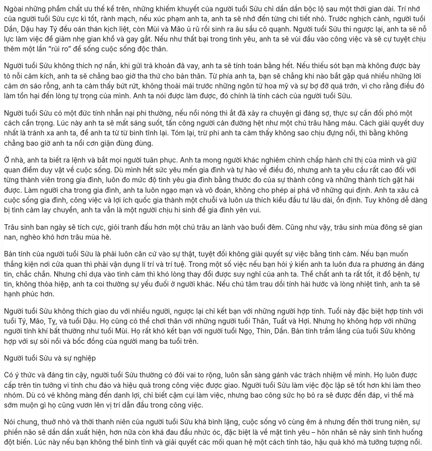 Ngòai những phẩm chất ưu thế kể trên, những khiếm khuyết của người tuổi Sửu chỉ dần dần bộc lộ sau một thời gian dài. Trí nhớ của người tuổi Sửu cực kì tốt, rành mạch, nếu xúc phạm anh ta, anh ta sẽ nhớ đến từng chi tiết nhỏ. Trước nghịch cảnh, người tuổi Dần, Dậu hay Tý đều oán thán kịch liệt, còn Mùi và Mão ủ rũ rồi sinh ra âu sầu cô quạnh. Người tuổi Sửu thì ngược lại, anh ta sẽ nỗ lực làm việc để giảm nhẹ gian khổ và gay gắt. Nếu như thất bại trong tình yêu, anh ta sẽ vùi đầu vào công việc và sẽ cự tuyệt chịu thêm một lần “rủi ro” để sống cuộc sống độc thân.

Người tuổi Sửu không thích nợ nần, khi gửi trả khoản đã vay, anh ta sẽ tính toán bằng hết. Nếu thiếu sót bạn mà không được bày tỏ nỗi cảm kích, anh ta sẽ chẳng bao giờ tha thứ cho bản thân. Từ phía anh ta, bạn sẽ chẳng khi nào bắt gặp quá nhiều những lời cảm ơn sáo rỗng, anh ta cảm thấy bứt rứt, không thoải mái trước những ngôn từ hoa mỹ và sự bợ đỡ quá trớn, vì cho rằng điều đó làm tổn hại đến lòng tự trọng của mình. Anh ta nói được làm được, đó chính là tính cách của người tuổi Sửu.

Người tuổi Sửu có một đức tính nhẫn nại phi thường, nếu nổi nóng thì ắt đã xảy ra chuyện gì đáng sợ, thực sự cần đối phó một cách cẩn trọng. Lúc này anh ta sẽ mất sáng suốt, tấn công người cản đường hệt như một chú trâu hăng máu. Cách giải quyết duy nhất là tránh xa anh ta, để anh ta từ từ bình tĩnh lại. Tóm lại, trừ phi anh ta cảm thấy không sao chịu đựng nổi, thì bằng không chẳng bao giờ anh ta nổi cơn giận đùng đùng.

Ở nhà, anh ta biết ra lệnh và bắt mọi người tuân phục. Anh ta mong người khác nghiêm chỉnh chấp hành chỉ thị của mình và giữ quan điểm duy vật về cuộc sống. Dù mình hết sức yêu mến gia đình và tự hào về điều đó, nhưng anh ta yêu cầu rất cao đối với từng thành viên trong gia đình, luôn đo mức độ tình yêu gia đình bằng thước đo của sự thành công và những thành tích gặt hái được. Làm người cha trong gia đình, anh ta luôn ngạo mạn và võ đoán, không cho phép ai phá vỡ những qui định. Anh ta xâu cả cuộc sống gia đình, công việc và lợi ích quốc gia thành một chuỗi và luôn ưa thích kiểu đầu tư lâu dài, ổn định. Tuy không dễ dàng bị tình cảm lay chuyển, anh ta vẫn là một người chịu hi sinh để gia đình yên vui.

Trâu sinh ban ngày sẽ tích cực, giỏi tranh đấu hơn một chú trâu an lành vào buổi đêm. Cũng như vậy, trâu sinh mùa đông sẽ gian nan, nghèo khó hơn trâu mùa hè.

Bản tính của người tuổi Sửu là phải luôn căn cứ vào sự thật, tuyệt đối không giải quyết sự việc bằng tình cảm. Nếu bạn muốn thắng kiện nơi cửa quan thì phải vận dụng lí trí và trí tuệ. Trong một số việc nếu bạn hỏi ý kiến anh ta luôn đưa ra phương án đáng tin, chắc chắn. Nhưng chỉ dựa vào tình cảm thì khó lòng thay đổi được suy nghĩ của anh ta. Thể chất anh ta rất tốt, ít đổ bệnh, tự tin, không thỏa hiệp, anh ta coi thường sự yếu đuối ở người khác. Nếu chú tâm trau dồi tính hài hước và lòng nhiệt tình, anh ta sẽ hạnh phúc hơn.

Người tuổi Sửu không thích giao du với nhiều người, ngược lại chỉ kết bạn với những người hợp tính. Tuổi này đặc biệt hợp tính với tuổi Tý, Mão, Tỵ, và tuổi Dậu. Họ cũng có thể chơi thân với những người tuổi Thân, Tuất và Hợi. Nhưng họ không hợp với những người tính khí bất thường như tuổi Mùi. Họ rất khó kết bạn với người tuổi Ngọ, Thìn, Dần. Bản tính trầm lắng của tuổi Sửu không hợp với sự sôi nổi và bốc đồng của người mang ba tuổi trên.
    
Người tuổi Sửu và sự nghiệp

Có ý thức và đáng tin cậy, người tuổi Sửu thường có đôi vai to rộng, luôn sẵn sàng gánh vác trách nhiệm về mình. Họ luôn được cấp trên tin tưởng vì tính chu đáo và hiệu quả trong công việc được giao. Người tuổi Sửu làm việc độc lập sẽ tốt hơn khi làm theo nhóm. Dù có vẻ không màng đến danh lợi, chỉ biết cặm cụi làm việc, nhưng bao công sức họ bỏ ra sẽ được đền đáp, vì
thế mà sớm muộn gì họ cũng vươn lên vị trí dẫn đầu trong công việc.



Nói chung, thuở nhỏ và thời thanh niên của người tuổi Sửu khá bình lặng, cuộc sống vô cùng êm ả nhưng đến thời trung niên, sự phiền não sẽ dần dần xuất hiện, hơn nữa còn khá đau đầu nhức óc, đặc biệt là về mặt tình yêu – hôn nhân sẽ nảy sinh tình huống đột biến. Lúc này nếu bạn không thể bình tĩnh và giải quyết các mối quan hệ một cách tỉnh táo, hậu quả khó mà tưởng tượng nổi.
